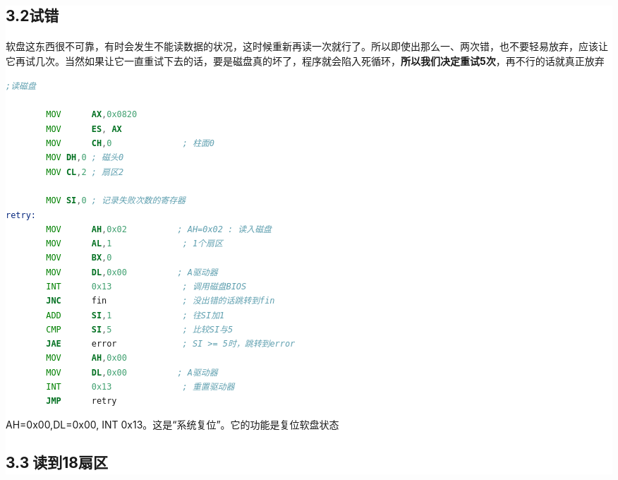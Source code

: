 



## 3.2试错

软盘这东西很不可靠，有时会发生不能读数据的状况，这时候重新再读一次就行了。所以即使出那么一、两次错，也不要轻易放弃，应该让它再试几次。当然如果让它一直重试下去的话，要是磁盘真的坏了，程序就会陷入死循环，**所以我们决定重试5次**，再不行的话就真正放弃

```asm
;读磁盘

        MOV      AX,0x0820
        MOV      ES, AX
        MOV      CH,0              ; 柱面0
        MOV DH,0 ; 磁头0
        MOV CL,2 ; 扇区2

        MOV SI,0 ; 记录失败次数的寄存器
retry:
        MOV      AH,0x02          ; AH=0x02 : 读入磁盘
        MOV      AL,1              ; 1个扇区
        MOV      BX,0
        MOV      DL,0x00          ; A驱动器
        INT      0x13              ; 调用磁盘BIOS
        JNC      fin               ; 没出错的话跳转到fin
        ADD      SI,1              ; 往SI加1
        CMP      SI,5              ; 比较SI与5
        JAE      error             ; SI >= 5时，跳转到error
        MOV      AH,0x00
        MOV      DL,0x00          ; A驱动器
        INT      0x13              ; 重置驱动器
        JMP      retry
```

AH=0x00,DL=0x00, INT 0x13。这是“系统复位”。它的功能是复位软盘状态



## 3.3 读到18扇区
